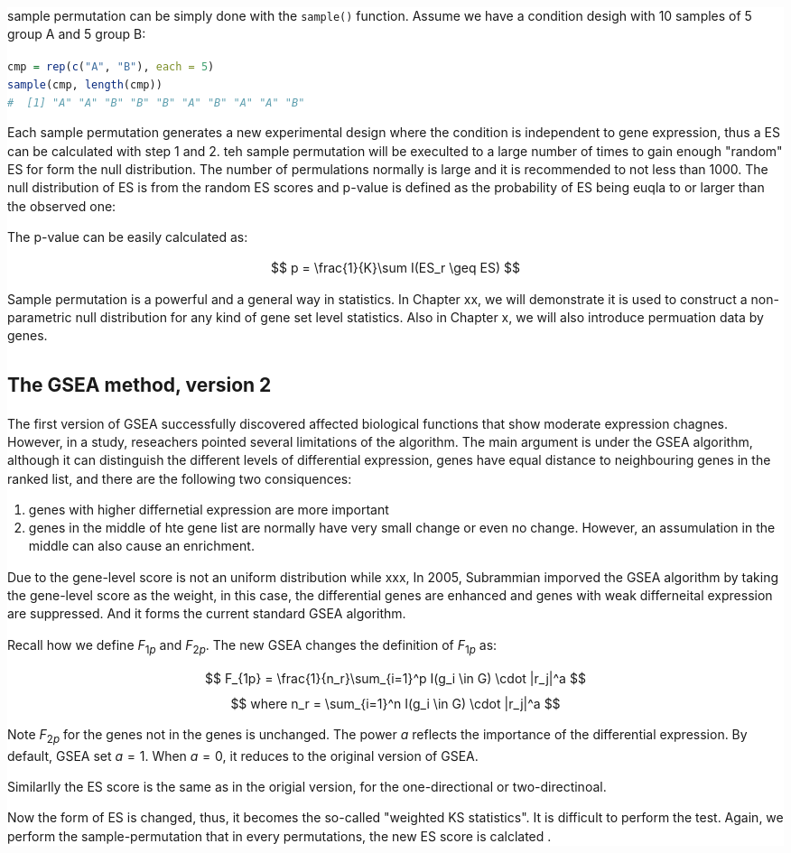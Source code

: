 sample permutation can be simply done with the `sample()` function. Assume we have a condition desigh with 10 samples of 5 group A and 5 group B:


```r
cmp = rep(c("A", "B"), each = 5)
sample(cmp, length(cmp))
#  [1] "A" "A" "B" "B" "B" "A" "B" "A" "A" "B"
```

Each sample permutation generates a new experimental design where the condition is independent to gene expression, thus a ES can be calculated with step 1 and 2. teh sample permutation
will be execulted to a large number of times to gain enough "random" ES for form the null distribution. The number of permulations normally is large and it is recommended to not less than 1000. The null distribution of ES is from the random ES scores and p-value is defined as the probability of ES being euqla to or larger than the observed one:


The p-value can be easily calculated as:

$$ p = \frac{1}{K}\sum I(ES_r \geq ES) $$

Sample permutation is a powerful and a general way in statistics. In Chapter xx, we will demonstrate it is used to construct a non-parametric null distribution for any kind of gene set level statistics. Also in Chapter x, we will also introduce permuation data by genes.

## The GSEA method, version 2

The first version of GSEA successfully discovered affected biological functions that show moderate expression chagnes. However, in a study, reseachers pointed
several limitations of the algorithm. The main argument is under the GSEA algorithm, although it can distinguish the different levels of differential expression,
genes have equal distance to neighbouring genes in the ranked list, and there are the following two consiquences:

1. genes with higher differnetial expression are more important
2. genes in the middle of hte gene list are normally have very small change or even no change. However, an assumulation in the middle can also cause an enrichment.

Due to the gene-level score is not an uniform distribution while xxx, In 2005, Subrammian imporved the GSEA algorithm by taking the gene-level score as the weight, 
in this case, the differential genes are enhanced and genes with weak differneital expression are suppressed. And it forms the current standard GSEA algorithm.

Recall how we define $F_{1p}$ and $F_{2p}$. The new GSEA changes the definition of $F_{1p}$ as:

$$ F_{1p} = \frac{1}{n_r}\sum_{i=1}^p I(g_i \in G) \cdot |r_j|^a $$
$$ where n_r = \sum_{i=1}^n I(g_i \in G) \cdot |r_j|^a $$

Note $F_{2p}$ for the genes not in the genes is unchanged. The power $a$ reflects the importance of the differential expression. By default, GSEA set $a = 1$. When
$a = 0$, it reduces to the original version of GSEA.

Similarlly the ES score is the same as in the origial version, for the one-directional or two-directinoal.

Now the form of ES is changed, thus, it becomes the so-called "weighted KS statistics". It is difficult to perform the test. Again, we perform the sample-permutation
that in every permutations, the new ES score is calclated .
